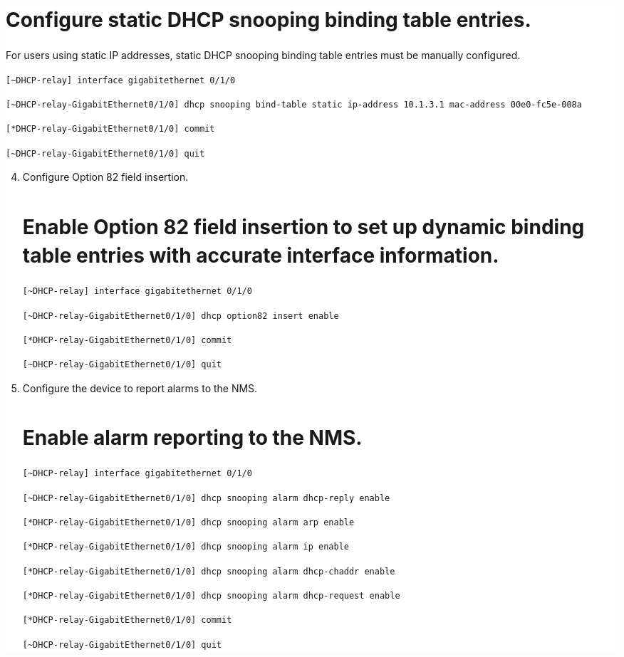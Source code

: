    # Configure static DHCP snooping binding table entries.
   
   For users using static IP addresses, static DHCP snooping binding table entries must be manually configured.
   
   ```
   [~DHCP-relay] interface gigabitethernet 0/1/0
   ```
   ```
   [~DHCP-relay-GigabitEthernet0/1/0] dhcp snooping bind-table static ip-address 10.1.3.1 mac-address 00e0-fc5e-008a
   ```
   ```
   [*DHCP-relay-GigabitEthernet0/1/0] commit
   ```
   ```
   [~DHCP-relay-GigabitEthernet0/1/0] quit
   ```
4. Configure Option 82 field insertion.
   
   
   
   # Enable Option 82 field insertion to set up dynamic binding table entries with accurate interface information.
   
   ```
   [~DHCP-relay] interface gigabitethernet 0/1/0
   ```
   ```
   [~DHCP-relay-GigabitEthernet0/1/0] dhcp option82 insert enable 
   ```
   ```
   [*DHCP-relay-GigabitEthernet0/1/0] commit
   ```
   ```
   [~DHCP-relay-GigabitEthernet0/1/0] quit
   ```
5. Configure the device to report alarms to the NMS.
   
   
   
   # Enable alarm reporting to the NMS.
   
   ```
   [~DHCP-relay] interface gigabitethernet 0/1/0
   ```
   ```
   [~DHCP-relay-GigabitEthernet0/1/0] dhcp snooping alarm dhcp-reply enable
   ```
   ```
   [*DHCP-relay-GigabitEthernet0/1/0] dhcp snooping alarm arp enable
   ```
   ```
   [*DHCP-relay-GigabitEthernet0/1/0] dhcp snooping alarm ip enable
   ```
   ```
   [*DHCP-relay-GigabitEthernet0/1/0] dhcp snooping alarm dhcp-chaddr enable
   ```
   ```
   [*DHCP-relay-GigabitEthernet0/1/0] dhcp snooping alarm dhcp-request enable 
   ```
   ```
   [*DHCP-relay-GigabitEthernet0/1/0] commit
   ```
   ```
   [~DHCP-relay-GigabitEthernet0/1/0] quit
   ```
   